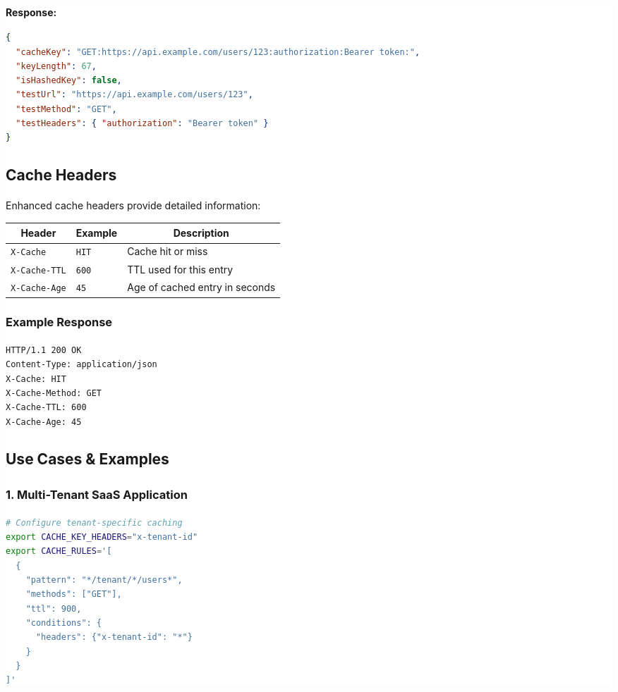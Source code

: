 **Response:**

```json
{
  "cacheKey": "GET:https://api.example.com/users/123:authorization:Bearer token:",
  "keyLength": 67,
  "isHashedKey": false,
  "testUrl": "https://api.example.com/users/123",
  "testMethod": "GET",
  "testHeaders": { "authorization": "Bearer token" }
}
```

## Cache Headers

Enhanced cache headers provide detailed information:

| Header        | Example | Description                    |
| ------------- | ------- | ------------------------------ |
| `X-Cache`     | `HIT`   | Cache hit or miss              |
| `X-Cache-TTL` | `600`   | TTL used for this entry        |
| `X-Cache-Age` | `45`    | Age of cached entry in seconds |

### Example Response

```http
HTTP/1.1 200 OK
Content-Type: application/json
X-Cache: HIT
X-Cache-Method: GET
X-Cache-TTL: 600
X-Cache-Age: 45
```

## Use Cases & Examples

### 1. Multi-Tenant SaaS Application

```bash
# Configure tenant-specific caching
export CACHE_KEY_HEADERS="x-tenant-id"
export CACHE_RULES='[
  {
    "pattern": "*/tenant/*/users*",
    "methods": ["GET"],
    "ttl": 900,
    "conditions": {
      "headers": {"x-tenant-id": "*"}
    }
  }
]'
```
